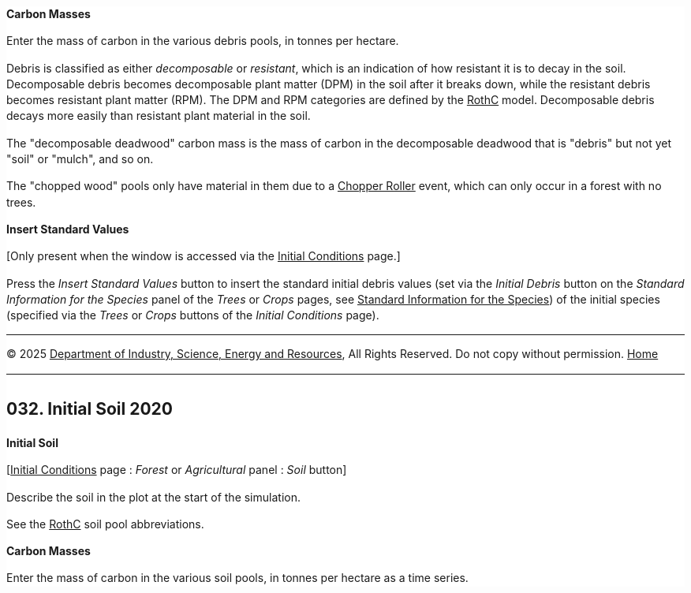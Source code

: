 **Carbon Masses**

Enter the mass of carbon in the various debris pools, in tonnes per
hectare.

Debris is classified as either *decomposable* or *resistant*, which is
an indication of how resistant it is to decay in the soil. Decomposable
debris becomes decomposable plant matter (DPM) in the soil after it
breaks down, while the resistant debris becomes resistant plant matter
(RPM). The DPM and RPM categories are defined by the
[RothC](114_RothC.htm) model. Decomposable debris decays more easily
than resistant plant material in the soil.

The "decomposable deadwood" carbon mass is the mass of carbon in the
decomposable deadwood that is "debris" but not yet "soil" or "mulch",
and so on.

The "chopped wood" pools only have material in them due to a [Chopper
Roller](52_Chopper%20Roller.htm) event, which can only occur in a forest
with no trees.

**Insert Standard Values**

\[Only present when the window is accessed via the [Initial
Conditions](205_Initial%20Conditions.htm) page.\]

Press the *Insert Standard Values* button to insert the standard initial
debris values (set via the *Initial Debris* button on the *Standard
Information for the Species* panel of the *Trees* or *Crops* pages, see
[Standard Information for the
Species](146_Standard%20Information%20for%20the%20Species.htm)) of the
initial species (specified via the *Trees* or *Crops* buttons of the
*Initial Conditions* page).

------------------------------------------------------------------------

© 2025 [Department of Industry, Science, Energy and
Resources](http://www.industry.gov.au "Department of Industry, Science, Energy and Resources"),
All Rights Reserved. Do not copy without permission.
[Home](index.htm "help index")


---

## 032. Initial Soil 2020

**Initial Soil**

\[[Initial Conditions](205_Initial%20Conditions.htm) page : *Forest* or
*Agricultural* panel : *Soil* button\]

Describe the soil in the plot at the start of the simulation.

See the [RothC](114_RothC.htm) soil pool abbreviations.

**Carbon Masses**

Enter the mass of carbon in the various soil pools, in tonnes per
hectare as a time series.
